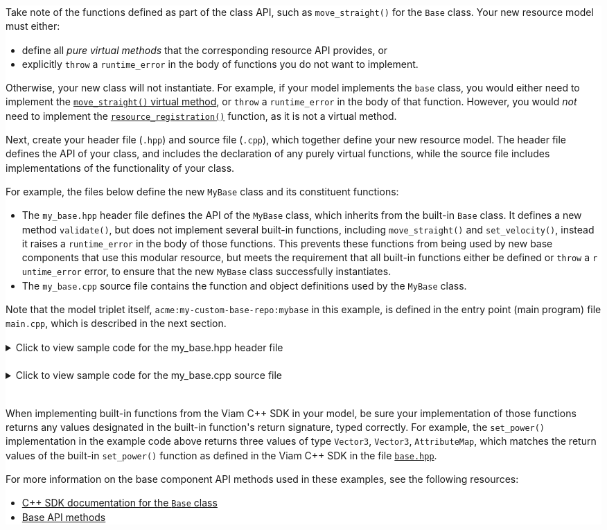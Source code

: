Take note of the functions defined as part of the class API, such as `move_straight()` for the `Base` class.
Your new resource model must either:

- define all _pure virtual methods_ that the corresponding resource API provides, or
- explicitly `throw` a `runtime_error` in the body of functions you do not want to implement.

Otherwise, your new class will not instantiate.
For example, if your model implements the `base` class, you would either need to implement the [`move_straight()` virtual method](https://github.com/viamrobotics/viam-cpp-sdk/blob/main/src/viam/sdk/components/base.hpp#L72), or `throw` a `runtime_error` in the body of that function.
However, you would _not_ need to implement the [`resource_registration()`](https://github.com/viamrobotics/viam-cpp-sdk/blob/main/src/viam/sdk/components/base.hpp#L56) function, as it is not a virtual method.

Next, create your header file (`.hpp`) and source file (`.cpp`), which together define your new resource model.
The header file defines the API of your class, and includes the declaration of any purely virtual functions, while the source file includes implementations of the functionality of your class.

For example, the files below define the new `MyBase` class and its constituent functions:

- The `my_base.hpp` header file defines the API of the `MyBase` class, which inherits from the built-in `Base` class.
  It defines a new method `validate()`, but does not implement several built-in functions, including `move_straight()` and `set_velocity()`, instead it raises a `runtime_error` in the body of those functions.
  This prevents these functions from being used by new base components that use this modular resource, but meets the requirement that all built-in functions either be defined or `throw` a `runtime_error` error, to ensure that the new `MyBase` class successfully instantiates.
- The `my_base.cpp` source file contains the function and object definitions used by the `MyBase` class.

Note that the model triplet itself, `acme:my-custom-base-repo:mybase` in this example, is defined in the entry point (main program) file `main.cpp`, which is described in the next section.

<details><summary>Click to view sample code for the <file>my_base.hpp</file> header file</summary></details>
<br>
<details><summary>Click to view sample code for the <file>my_base.cpp</file> source file</summary></details>
<br>

When implementing built-in functions from the Viam C++ SDK in your model, be sure your implementation of those functions returns any values designated in the built-in function's return signature, typed correctly.
For example, the `set_power()` implementation in the example code above returns three values of type `Vector3`, `Vector3`, `AttributeMap`, which matches the return values of the built-in `set_power()` function as defined in the Viam C++ SDK in the file [`base.hpp`](https://github.com/viamrobotics/viam-cpp-sdk/blob/main/src/viam/sdk/components/base.hpp).

For more information on the base component API methods used in these examples, see the following resources:

- [C++ SDK documentation for the `Base` class](https://cpp.viam.dev/classviam_1_1sdk_1_1Base.html)
- [Base API methods](/components/base/#api)
